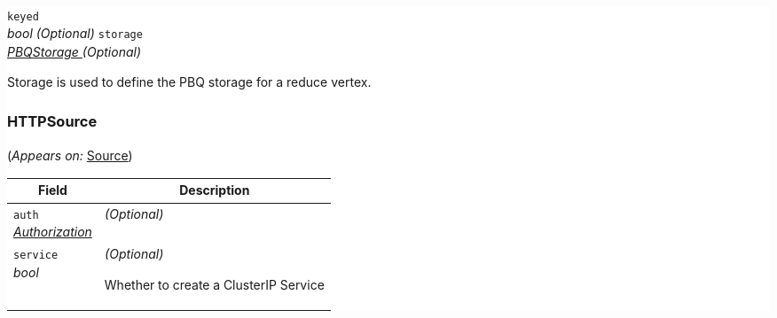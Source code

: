 </td>
</tr>
<tr>
<td>
<code>keyed</code></br> <em> bool </em>
</td>
<td>
<em>(Optional)</em>
</td>
</tr>
<tr>
<td>
<code>storage</code></br> <em>
<a href="#numaflow.numaproj.io/v1alpha1.PBQStorage"> PBQStorage </a>
</em>
</td>
<td>
<em>(Optional)</em>
<p>
Storage is used to define the PBQ storage for a reduce vertex.
</p>
</td>
</tr>
</tbody>
</table>
<h3 id="numaflow.numaproj.io/v1alpha1.HTTPSource">
HTTPSource
</h3>
<p>
(<em>Appears on:</em>
<a href="#numaflow.numaproj.io/v1alpha1.Source">Source</a>)
</p>
<p>
</p>
<table>
<thead>
<tr>
<th>
Field
</th>
<th>
Description
</th>
</tr>
</thead>
<tbody>
<tr>
<td>
<code>auth</code></br> <em>
<a href="#numaflow.numaproj.io/v1alpha1.Authorization"> Authorization
</a> </em>
</td>
<td>
<em>(Optional)</em>
</td>
</tr>
<tr>
<td>
<code>service</code></br> <em> bool </em>
</td>
<td>
<em>(Optional)</em>
<p>
Whether to create a ClusterIP Service